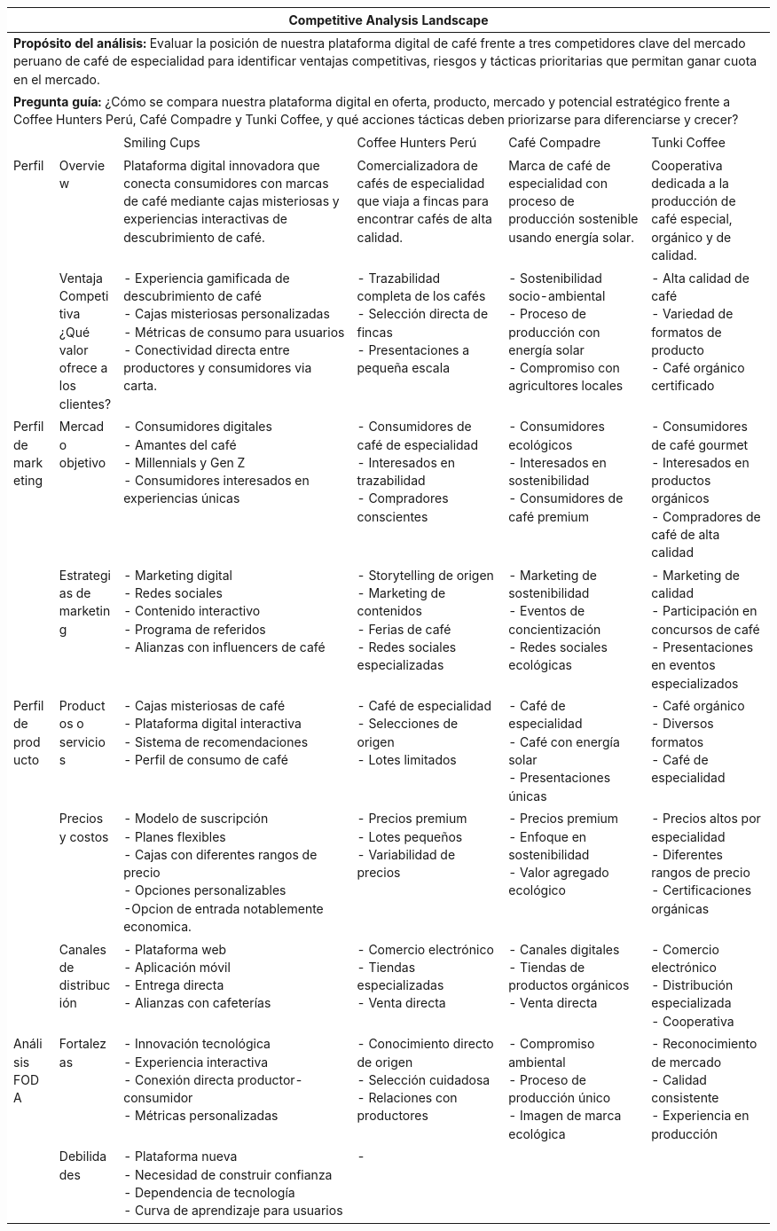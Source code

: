 <table class="tg"> <thead> <tr> <th class="tg-0pky" colspan="6">Competitive Analysis Landscape</th> </tr> </thead> <tbody>  <tr> <td class="tg-0pky" colspan="6"><strong>Propósito del análisis:</strong> Evaluar la posición de nuestra plataforma digital de café frente a tres competidores clave del mercado peruano de café de especialidad para identificar ventajas competitivas, riesgos y tácticas prioritarias que permitan ganar cuota en el mercado.</td> </tr>  <tr> <td class="tg-0pky" colspan="6"><strong>Pregunta guía:</strong> ¿Cómo se compara nuestra plataforma digital en oferta, producto, mercado y potencial estratégico frente a Coffee Hunters Perú, Café Compadre y Tunki Coffee, y qué acciones tácticas deben priorizarse para diferenciarse y crecer?</td> </tr>  <tr> <td class="tg-0pky" colspan="2"></td> <td class="tg-0lax">Smiling Cups</td> <td class="tg-0pky">Coffee Hunters Perú</td> <td class="tg-0pky">Café Compadre</td> <td class="tg-0pky">Tunki Coffee</td> </tr>  <tr> <td class="tg-0pky" rowspan="2">Perfil</td> <td class="tg-0pky">Overview</td> <td class="tg-0lax">Plataforma digital innovadora que conecta consumidores con marcas de café mediante cajas misteriosas y experiencias interactivas de descubrimiento de café.</td> <td class="tg-0pky">Comercializadora de cafés de especialidad que viaja a fincas para encontrar cafés de alta calidad.</td> <td class="tg-0pky">Marca de café de especialidad con proceso de producción sostenible usando energía solar.</td> <td class="tg-0pky">Cooperativa dedicada a la producción de café especial, orgánico y de calidad.</td> </tr> <tr> <td class="tg-0pky">Ventaja Competitiva<br>¿Qué valor ofrece a los clientes?</td> <td class="tg-0lax">- Experiencia gamificada de descubrimiento de café<br>- Cajas misteriosas personalizadas<br>- Métricas de consumo para usuarios<br>- Conectividad directa entre productores y consumidores via carta.</td> <td class="tg-0pky">- Trazabilidad completa de los cafés<br>- Selección directa de fincas<br>- Presentaciones a pequeña escala</td> <td class="tg-0pky">- Sostenibilidad socio-ambiental<br>- Proceso de producción con energía solar<br>- Compromiso con agricultores locales</td> <td class="tg-0pky">- Alta calidad de café<br>- Variedad de formatos de producto<br>- Café orgánico certificado</td> </tr>  <tr> <td class="tg-0pky" rowspan="2">Perfil de marketing</td> <td class="tg-0pky">Mercado objetivo</td> <td class="tg-0lax">- Consumidores digitales<br>- Amantes del café<br>- Millennials y Gen Z<br>- Consumidores interesados en experiencias únicas</td> <td class="tg-0pky">- Consumidores de café de especialidad<br>- Interesados en trazabilidad<br>- Compradores conscientes</td> <td class="tg-0pky">- Consumidores ecológicos<br>- Interesados en sostenibilidad<br>- Consumidores de café premium</td> <td class="tg-0pky">- Consumidores de café gourmet<br>- Interesados en productos orgánicos<br>- Compradores de café de alta calidad</td> </tr> <tr> <td class="tg-0pky">Estrategias de marketing</td> <td class="tg-0lax">- Marketing digital<br>- Redes sociales<br>- Contenido interactivo<br>- Programa de referidos<br>- Alianzas con influencers de café</td> <td class="tg-0pky">- Storytelling de origen<br>- Marketing de contenidos<br>- Ferias de café<br>- Redes sociales especializadas</td> <td class="tg-0pky">- Marketing de sostenibilidad<br>- Eventos de concientización<br>- Redes sociales ecológicas</td> <td class="tg-0pky">- Marketing de calidad<br>- Participación en concursos de café<br>- Presentaciones en eventos especializados</td> </tr>  <tr> <td class="tg-0pky" rowspan="3">Perfil de producto</td> <td class="tg-0pky">Productos o servicios</td> <td class="tg-0lax">- Cajas misteriosas de café<br>- Plataforma digital interactiva<br>- Sistema de recomendaciones<br>- Perfil de consumo de café</td> <td class="tg-0pky">- Café de especialidad<br>- Selecciones de origen<br>- Lotes limitados</td> <td class="tg-0pky">- Café de especialidad<br>- Café con energía solar<br>- Presentaciones únicas</td> <td class="tg-0pky">- Café orgánico<br>- Diversos formatos<br>- Café de especialidad</td> </tr> <tr> <td class="tg-0pky">Precios y costos</td> <td class="tg-0lax">- Modelo de suscripción<br>- Planes flexibles<br>- Cajas con diferentes rangos de precio<br>- Opciones personalizables<br>-Opcion de entrada notablemente economica.</td> <td class="tg-0pky">- Precios premium<br>- Lotes pequeños<br>- Variabilidad de precios</td> <td class="tg-0pky">- Precios premium<br>- Enfoque en sostenibilidad<br>- Valor agregado ecológico</td> <td class="tg-0pky">- Precios altos por especialidad<br>- Diferentes rangos de precio<br>- Certificaciones orgánicas</td> </tr> <tr> <td class="tg-0pky">Canales de distribución</td> <td class="tg-0lax">- Plataforma web<br>- Aplicación móvil<br>- Entrega directa<br>- Alianzas con cafeterías</td> <td class="tg-0pky">- Comercio electrónico<br>- Tiendas especializadas<br>- Venta directa</td> <td class="tg-0pky">- Canales digitales<br>- Tiendas de productos orgánicos<br>- Venta directa</td> <td class="tg-0pky">- Comercio electrónico<br>- Distribución especializada<br>- Cooperativa</td> </tr>  <tr> <td class="tg-0pky" rowspan="4">Análisis FODA</td> <td class="tg-0pky">Fortalezas</td> <td class="tg-0lax">- Innovación tecnológica<br>- Experiencia interactiva<br>- Conexión directa productor-consumidor<br>- Métricas personalizadas</td> <td class="tg-0pky">- Conocimiento directo de origen<br>- Selección cuidadosa<br>- Relaciones con productores</td> <td class="tg-0pky">- Compromiso ambiental<br>- Proceso de producción único<br>- Imagen de marca ecológica</td> <td class="tg-0pky">- Reconocimiento de mercado<br>- Calidad consistente<br>- Experiencia en producción</td> </tr> <tr> <td class="tg-0pky">Debilidades</td> <td class="tg-0lax">- Plataforma nueva<br>- Necesidad de construir confianza<br>- Dependencia de tecnología<br>- Curva de aprendizaje para usuarios</td> <td class="tg-0pky">-